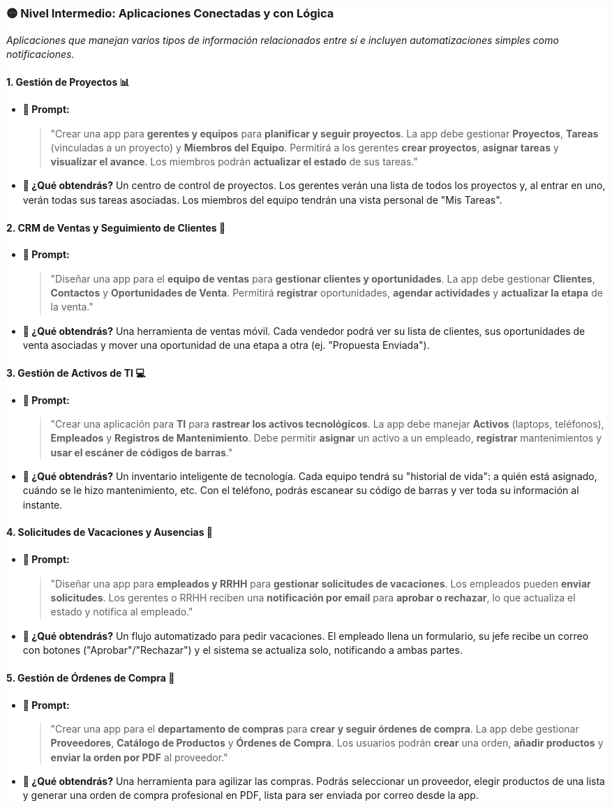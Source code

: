 ### 🟡 Nivel Intermedio: Aplicaciones Conectadas y con Lógica
*Aplicaciones que manejan varios tipos de información relacionados entre sí e incluyen automatizaciones simples como notificaciones.*

#### 1. Gestión de Proyectos 📊
* **💬 Prompt:**
    > "Crear una app para **gerentes y equipos** para **planificar y seguir proyectos**. La app debe gestionar **Proyectos**, **Tareas** (vinculadas a un proyecto) y **Miembros del Equipo**. Permitirá a los gerentes **crear proyectos**, **asignar tareas** y **visualizar el avance**. Los miembros podrán **actualizar el estado** de sus tareas."
* **🎁 ¿Qué obtendrás?**
    Un centro de control de proyectos. Los gerentes verán una lista de todos los proyectos y, al entrar en uno, verán todas sus tareas asociadas. Los miembros del equipo tendrán una vista personal de "Mis Tareas".

#### 2. CRM de Ventas y Seguimiento de Clientes 💼
* **💬 Prompt:**
    > "Diseñar una app para el **equipo de ventas** para **gestionar clientes y oportunidades**. La app debe gestionar **Clientes**, **Contactos** y **Oportunidades de Venta**. Permitirá **registrar** oportunidades, **agendar actividades** y **actualizar la etapa** de la venta."
* **🎁 ¿Qué obtendrás?**
    Una herramienta de ventas móvil. Cada vendedor podrá ver su lista de clientes, sus oportunidades de venta asociadas y mover una oportunidad de una etapa a otra (ej. "Propuesta Enviada").

#### 3. Gestión de Activos de TI 💻
* **💬 Prompt:**
    > "Crear una aplicación para **TI** para **rastrear los activos tecnológicos**. La app debe manejar **Activos** (laptops, teléfonos), **Empleados** y **Registros de Mantenimiento**. Debe permitir **asignar** un activo a un empleado, **registrar** mantenimientos y **usar el escáner de códigos de barras**."
* **🎁 ¿Qué obtendrás?**
    Un inventario inteligente de tecnología. Cada equipo tendrá su "historial de vida": a quién está asignado, cuándo se le hizo mantenimiento, etc. Con el teléfono, podrás escanear su código de barras y ver toda su información al instante.

#### 4. Solicitudes de Vacaciones y Ausencias 🌴
* **💬 Prompt:**
    > "Diseñar una app para **empleados y RRHH** para **gestionar solicitudes de vacaciones**. Los empleados pueden **enviar solicitudes**. Los gerentes o RRHH reciben una **notificación por email** para **aprobar o rechazar**, lo que actualiza el estado y notifica al empleado."
* **🎁 ¿Qué obtendrás?**
    Un flujo automatizado para pedir vacaciones. El empleado llena un formulario, su jefe recibe un correo con botones ("Aprobar"/"Rechazar") y el sistema se actualiza solo, notificando a ambas partes.

#### 5. Gestión de Órdenes de Compra 🛒
* **💬 Prompt:**
    > "Crear una app para el **departamento de compras** para **crear y seguir órdenes de compra**. La app debe gestionar **Proveedores**, **Catálogo de Productos** y **Órdenes de Compra**. Los usuarios podrán **crear** una orden, **añadir productos** y **enviar la orden por PDF** al proveedor."
* **🎁 ¿Qué obtendrás?**
    Una herramienta para agilizar las compras. Podrás seleccionar un proveedor, elegir productos de una lista y generar una orden de compra profesional en PDF, lista para ser enviada por correo desde la app.
